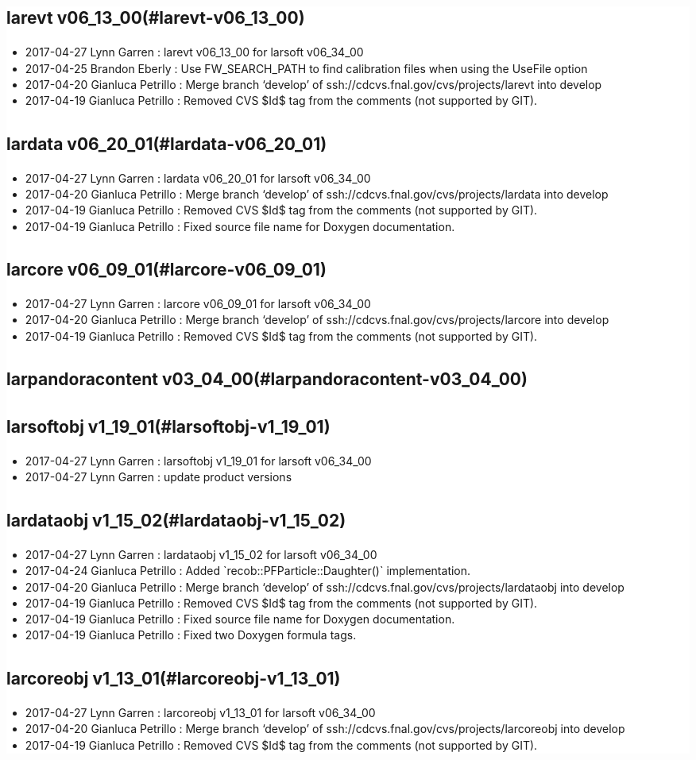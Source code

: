 larevt v06\_13\_00(#larevt-v06_13_00)
----------------------------------------

-   2017-04-27 Lynn Garren : larevt v06\_13\_00 for larsoft v06\_34\_00
-   2017-04-25 Brandon Eberly : Use FW\_SEARCH\_PATH to find calibration files when using the UseFile option
-   2017-04-20 Gianluca Petrillo : Merge branch ‘develop’ of ssh://cdcvs.fnal.gov/cvs/projects/larevt into develop
-   2017-04-19 Gianluca Petrillo : Removed CVS \$Id\$ tag from the comments (not supported by GIT).

lardata v06\_20\_01(#lardata-v06_20_01)
------------------------------------------

-   2017-04-27 Lynn Garren : lardata v06\_20\_01 for larsoft v06\_34\_00
-   2017-04-20 Gianluca Petrillo : Merge branch ‘develop’ of ssh://cdcvs.fnal.gov/cvs/projects/lardata into develop
-   2017-04-19 Gianluca Petrillo : Removed CVS \$Id\$ tag from the comments (not supported by GIT).
-   2017-04-19 Gianluca Petrillo : Fixed source file name for Doxygen documentation.

larcore v06\_09\_01(#larcore-v06_09_01)
------------------------------------------

-   2017-04-27 Lynn Garren : larcore v06\_09\_01 for larsoft v06\_34\_00
-   2017-04-20 Gianluca Petrillo : Merge branch ‘develop’ of ssh://cdcvs.fnal.gov/cvs/projects/larcore into develop
-   2017-04-19 Gianluca Petrillo : Removed CVS \$Id\$ tag from the comments (not supported by GIT).

larpandoracontent v03\_04\_00(#larpandoracontent-v03_04_00)
--------------------------------------------------------------

larsoftobj v1\_19\_01(#larsoftobj-v1_19_01)
----------------------------------------------

-   2017-04-27 Lynn Garren : larsoftobj v1\_19\_01 for larsoft v06\_34\_00
-   2017-04-27 Lynn Garren : update product versions

lardataobj v1\_15\_02(#lardataobj-v1_15_02)
----------------------------------------------

-   2017-04-27 Lynn Garren : lardataobj v1\_15\_02 for larsoft v06\_34\_00
-   2017-04-24 Gianluca Petrillo : Added \`recob::PFParticle::Daughter()\` implementation.
-   2017-04-20 Gianluca Petrillo : Merge branch ‘develop’ of ssh://cdcvs.fnal.gov/cvs/projects/lardataobj into develop
-   2017-04-19 Gianluca Petrillo : Removed CVS \$Id\$ tag from the comments (not supported by GIT).
-   2017-04-19 Gianluca Petrillo : Fixed source file name for Doxygen documentation.
-   2017-04-19 Gianluca Petrillo : Fixed two Doxygen formula tags.

larcoreobj v1\_13\_01(#larcoreobj-v1_13_01)
----------------------------------------------

-   2017-04-27 Lynn Garren : larcoreobj v1\_13\_01 for larsoft v06\_34\_00
-   2017-04-20 Gianluca Petrillo : Merge branch ‘develop’ of ssh://cdcvs.fnal.gov/cvs/projects/larcoreobj into develop
-   2017-04-19 Gianluca Petrillo : Removed CVS \$Id\$ tag from the comments (not supported by GIT).
